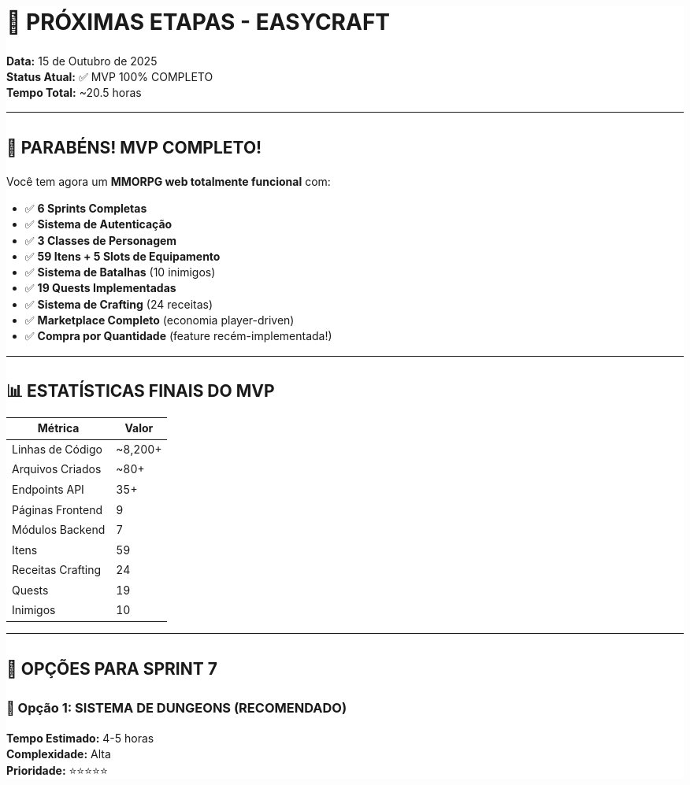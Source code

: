 # 🚀 PRÓXIMAS ETAPAS - EASYCRAFT

**Data:** 15 de Outubro de 2025  
**Status Atual:** ✅ MVP 100% COMPLETO  
**Tempo Total:** ~20.5 horas

---

## 🎉 PARABÉNS! MVP COMPLETO!

Você tem agora um **MMORPG web totalmente funcional** com:

- ✅ **6 Sprints Completas**
- ✅ **Sistema de Autenticação**
- ✅ **3 Classes de Personagem**
- ✅ **59 Itens + 5 Slots de Equipamento**
- ✅ **Sistema de Batalhas** (10 inimigos)
- ✅ **19 Quests Implementadas**
- ✅ **Sistema de Crafting** (24 receitas)
- ✅ **Marketplace Completo** (economia player-driven)
- ✅ **Compra por Quantidade** (feature recém-implementada!)

---

## 📊 ESTATÍSTICAS FINAIS DO MVP

| Métrica | Valor |
|---------|-------|
| Linhas de Código | ~8,200+ |
| Arquivos Criados | ~80+ |
| Endpoints API | 35+ |
| Páginas Frontend | 9 |
| Módulos Backend | 7 |
| Itens | 59 |
| Receitas Crafting | 24 |
| Quests | 19 |
| Inimigos | 10 |

---

## 🎯 OPÇÕES PARA SPRINT 7

### 🏰 Opção 1: SISTEMA DE DUNGEONS (RECOMENDADO)
**Tempo Estimado:** 4-5 horas  
**Complexidade:** Alta  
**Prioridade:** ⭐⭐⭐⭐⭐
